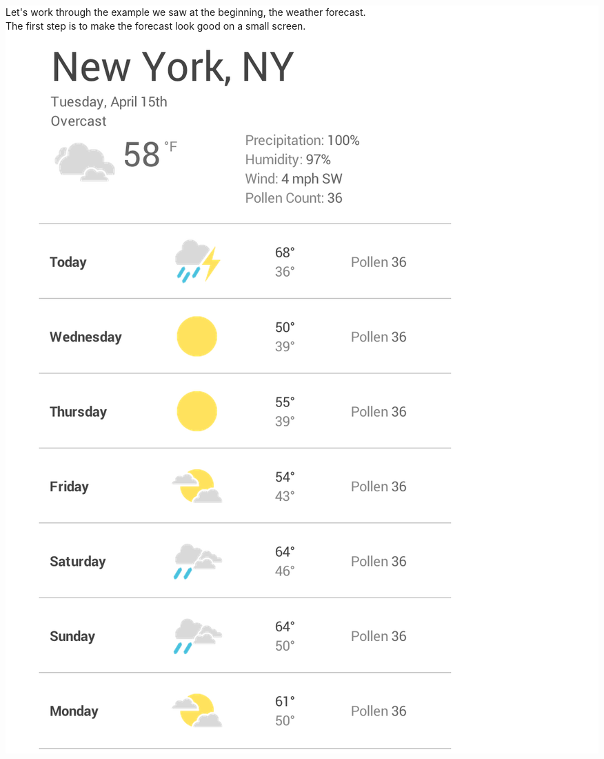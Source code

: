 Let's work through the example we saw at the beginning, the weather forecast.  
The first step is to make the forecast look good on a small screen.

<figure>
  <img src="imgs/weather-1.png" class="tall" alt="Preview of the weather forecast displayed on a small screen." />
</figure>
